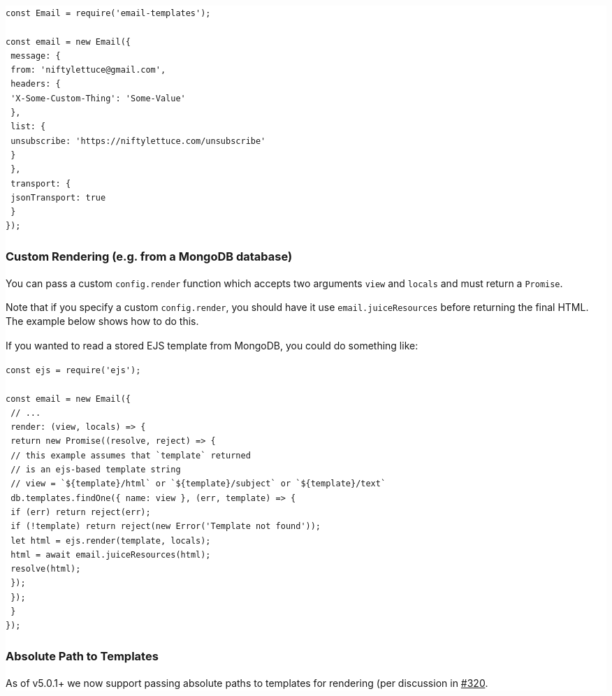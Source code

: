```
const Email = require('email-templates');

const email = new Email({
 message: {
 from: 'niftylettuce@gmail.com',
 headers: {
 'X-Some-Custom-Thing': 'Some-Value'
 },
 list: {
 unsubscribe: 'https://niftylettuce.com/unsubscribe'
 }
 },
 transport: {
 jsonTransport: true
 }
});
```

### Custom Rendering (e.g. from a MongoDB database)

You can pass a custom `config.render` function which accepts two arguments `view` and `locals` and must return a `Promise`.

Note that if you specify a custom `config.render`, you should have it use `email.juiceResources` before returning the final HTML. The example below shows how to do this.

If you wanted to read a stored EJS template from MongoDB, you could do something like:

```
const ejs = require('ejs');

const email = new Email({
 // ...
 render: (view, locals) => {
 return new Promise((resolve, reject) => {
 // this example assumes that `template` returned
 // is an ejs-based template string
 // view = `${template}/html` or `${template}/subject` or `${template}/text`
 db.templates.findOne({ name: view }, (err, template) => {
 if (err) return reject(err);
 if (!template) return reject(new Error('Template not found'));
 let html = ejs.render(template, locals);
 html = await email.juiceResources(html);
 resolve(html);
 });
 });
 }
});
```

### Absolute Path to Templates

As of v5.0.1+ we now support passing absolute paths to templates for rendering (per discussion in [#320](https://github.com/forwardemail/email-templates/issues/320).
